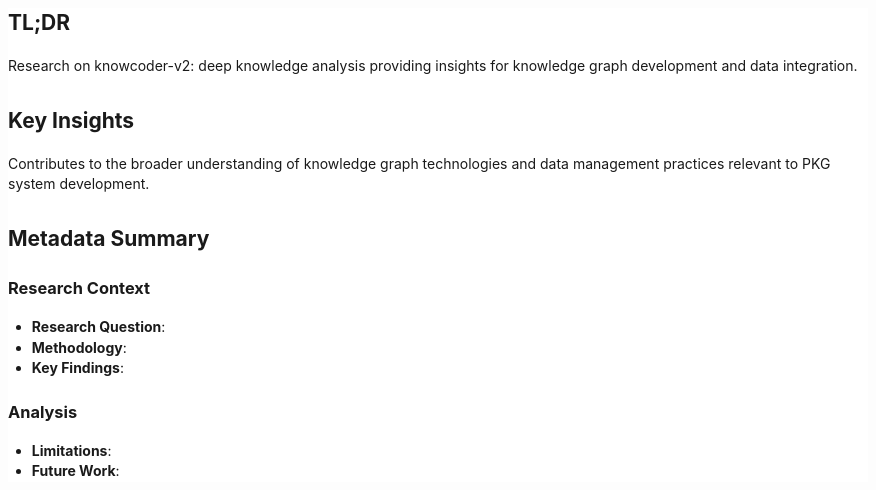 
## TL;DR
Research on knowcoder-v2: deep knowledge analysis providing insights for knowledge graph development and data integration.

## Key Insights
Contributes to the broader understanding of knowledge graph technologies and data management practices relevant to PKG system development.

## Metadata Summary
### Research Context
- **Research Question**: 
- **Methodology**: 
- **Key Findings**: 

### Analysis
- **Limitations**: 
- **Future Work**: 
